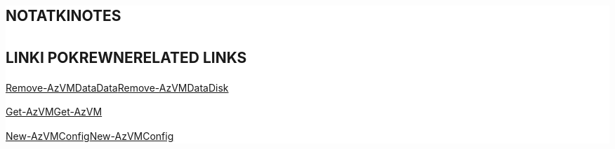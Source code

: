 ## <span data-ttu-id="0b91e-198">NOTATKI</span><span class="sxs-lookup"><span data-stu-id="0b91e-198">NOTES</span></span>

## <span data-ttu-id="0b91e-199">LINKI POKREWNE</span><span class="sxs-lookup"><span data-stu-id="0b91e-199">RELATED LINKS</span></span>

[<span data-ttu-id="0b91e-200">Remove-AzVMDataData</span><span class="sxs-lookup"><span data-stu-id="0b91e-200">Remove-AzVMDataDisk</span></span>](./Remove-AzVMDataDisk.md)

[<span data-ttu-id="0b91e-201">Get-AzVM</span><span class="sxs-lookup"><span data-stu-id="0b91e-201">Get-AzVM</span></span>](./Get-AzVM.md)

[<span data-ttu-id="0b91e-202">New-AzVMConfig</span><span class="sxs-lookup"><span data-stu-id="0b91e-202">New-AzVMConfig</span></span>](./New-AzVMConfig.md)
